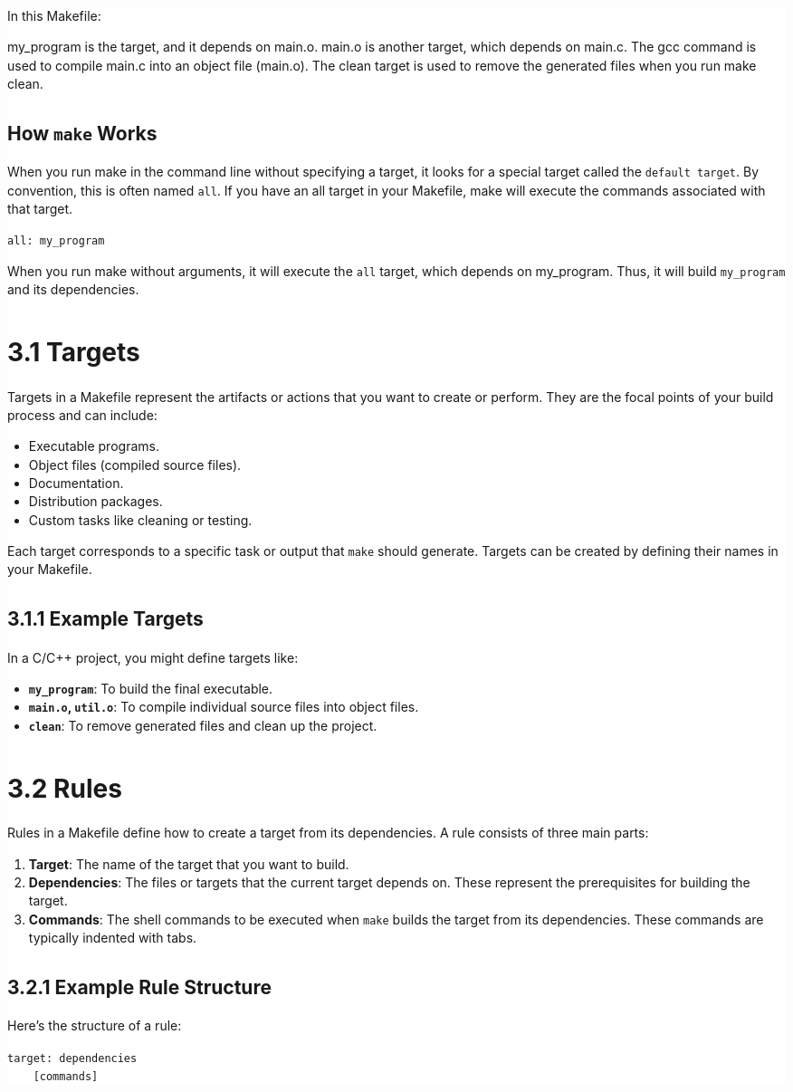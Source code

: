 In this Makefile:

my_program is the target, and it depends on main.o.
main.o is another target, which depends on main.c.
The gcc command is used to compile main.c into an object file (main.o).
The clean target is used to remove the generated files when you run make clean.

## How `make` Works
When you run make in the command line without specifying a target, it looks for a special target called the `default target`. By convention, this is often named `all`. If you have an all target in your Makefile, make will execute the commands associated with that target.
```
all: my_program
```
When you run make without arguments, it will execute the `all` target, which depends on my_program. Thus, it will build `my_program` and its dependencies.


# 3.1 Targets

Targets in a Makefile represent the artifacts or actions that you want to create or perform. They are the focal points of your build process and can include:

- Executable programs.
- Object files (compiled source files).
- Documentation.
- Distribution packages.
- Custom tasks like cleaning or testing.

Each target corresponds to a specific task or output that `make` should generate. Targets can be created by defining their names in your Makefile.

## 3.1.1 Example Targets

In a C/C++ project, you might define targets like:

- **`my_program`**: To build the final executable.
- **`main.o`, `util.o`**: To compile individual source files into object files.
- **`clean`**: To remove generated files and clean up the project.

# 3.2 Rules

Rules in a Makefile define how to create a target from its dependencies. A rule consists of three main parts:

1. **Target**: The name of the target that you want to build.
2. **Dependencies**: The files or targets that the current target depends on. These represent the prerequisites for building the target.
3. **Commands**: The shell commands to be executed when `make` builds the target from its dependencies. These commands are typically indented with tabs.

## 3.2.1 Example Rule Structure
Here’s the structure of a rule:
```
target: dependencies
    [commands]
```
